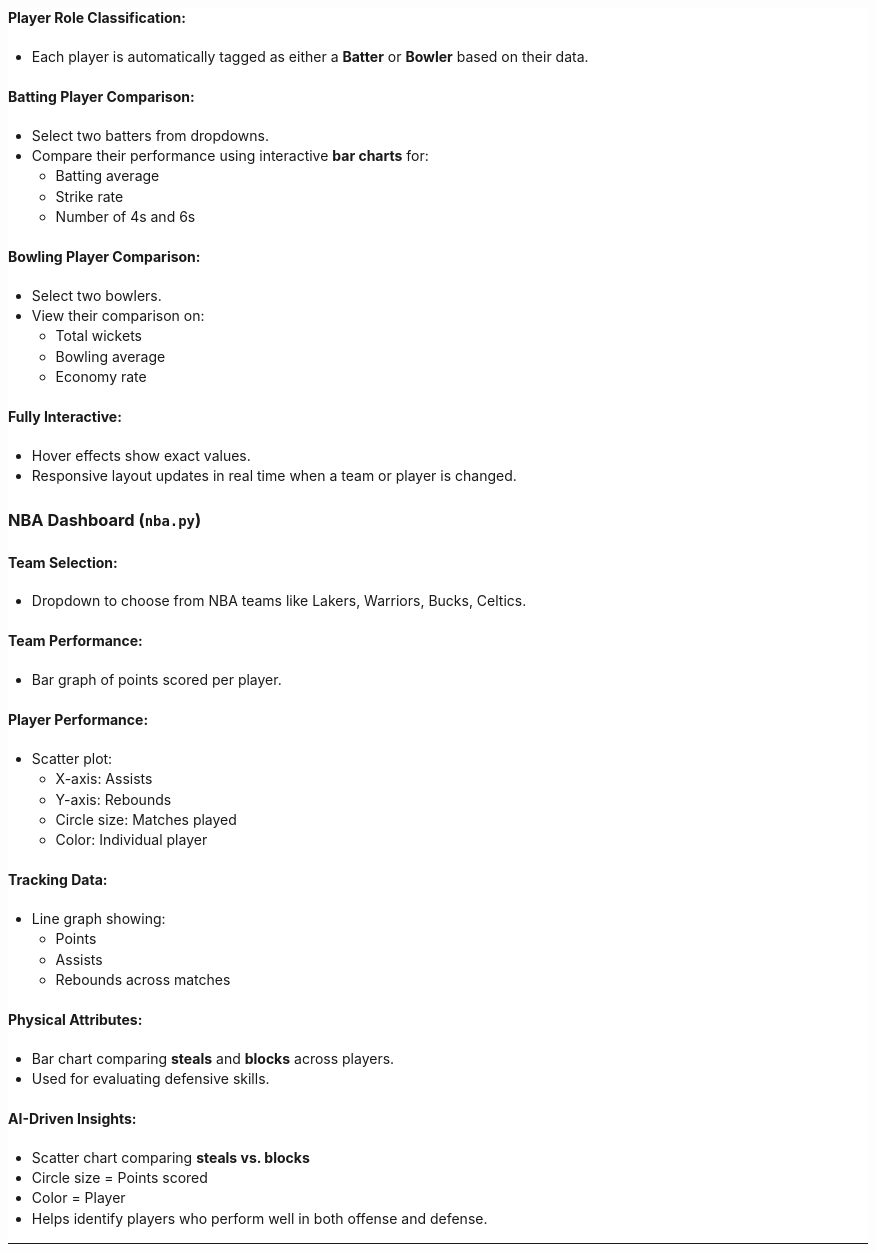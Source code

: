 #### Player Role Classification:
- Each player is automatically tagged as either a **Batter** or **Bowler** based on their data.

#### Batting Player Comparison:
- Select two batters from dropdowns.
- Compare their performance using interactive **bar charts** for:
  - Batting average
  - Strike rate
  - Number of 4s and 6s

#### Bowling Player Comparison:
- Select two bowlers.
- View their comparison on:
  - Total wickets
  - Bowling average
  - Economy rate

#### Fully Interactive:
- Hover effects show exact values.
- Responsive layout updates in real time when a team or player is changed.

### NBA Dashboard (`nba.py`)

#### Team Selection:
- Dropdown to choose from NBA teams like Lakers, Warriors, Bucks, Celtics.

#### Team Performance:
- Bar graph of points scored per player.

#### Player Performance:
- Scatter plot:
  - X-axis: Assists
  - Y-axis: Rebounds
  - Circle size: Matches played
  - Color: Individual player

#### Tracking Data:
- Line graph showing:
  - Points
  - Assists
  - Rebounds across matches

#### Physical Attributes:
- Bar chart comparing **steals** and **blocks** across players.
- Used for evaluating defensive skills.

#### AI-Driven Insights:
- Scatter chart comparing **steals vs. blocks**
- Circle size = Points scored
- Color = Player
- Helps identify players who perform well in both offense and defense.

---